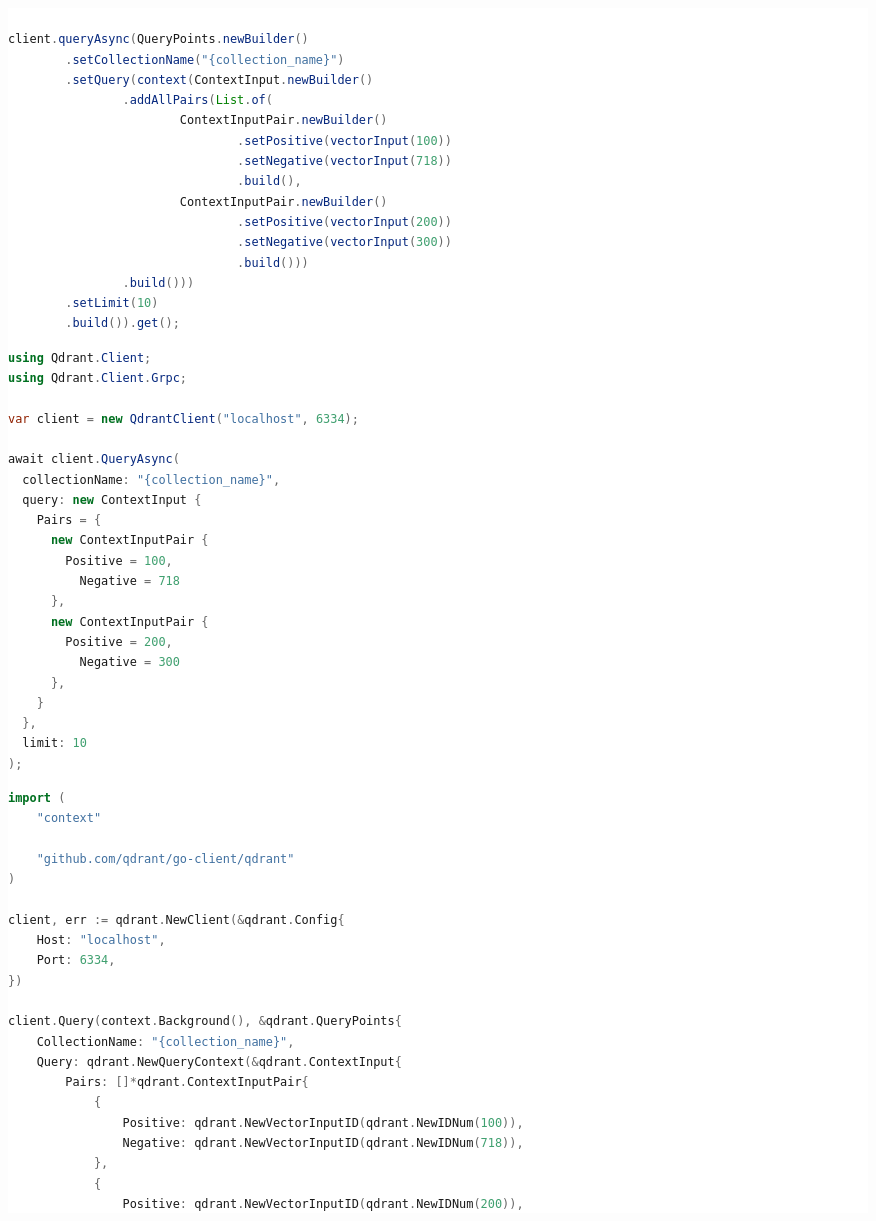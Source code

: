 ```java

client.queryAsync(QueryPoints.newBuilder()
        .setCollectionName("{collection_name}")
        .setQuery(context(ContextInput.newBuilder()
                .addAllPairs(List.of(
                        ContextInputPair.newBuilder()
                                .setPositive(vectorInput(100))
                                .setNegative(vectorInput(718))
                                .build(),
                        ContextInputPair.newBuilder()
                                .setPositive(vectorInput(200))
                                .setNegative(vectorInput(300))
                                .build()))
                .build()))
        .setLimit(10)
        .build()).get();
```

```csharp
using Qdrant.Client;
using Qdrant.Client.Grpc;

var client = new QdrantClient("localhost", 6334);

await client.QueryAsync(
  collectionName: "{collection_name}",
  query: new ContextInput {
    Pairs = {
      new ContextInputPair {
        Positive = 100,
          Negative = 718
      },
      new ContextInputPair {
        Positive = 200,
          Negative = 300
      },
    }
  },
  limit: 10
);
```

```go
import (
    "context"

    "github.com/qdrant/go-client/qdrant"
)

client, err := qdrant.NewClient(&qdrant.Config{
    Host: "localhost",
    Port: 6334,
})

client.Query(context.Background(), &qdrant.QueryPoints{
    CollectionName: "{collection_name}",
    Query: qdrant.NewQueryContext(&qdrant.ContextInput{
        Pairs: []*qdrant.ContextInputPair{
            {
                Positive: qdrant.NewVectorInputID(qdrant.NewIDNum(100)),
                Negative: qdrant.NewVectorInputID(qdrant.NewIDNum(718)),
            },
            {
                Positive: qdrant.NewVectorInputID(qdrant.NewIDNum(200)),
```
